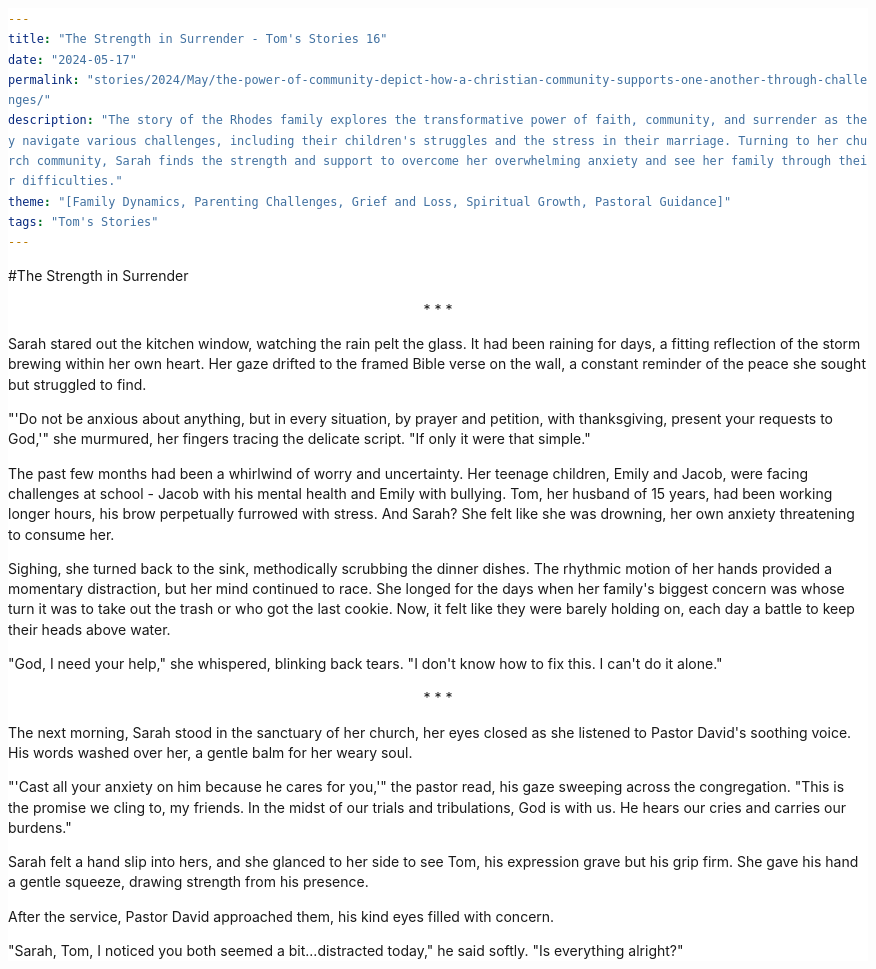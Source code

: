 ```yaml
---
title: "The Strength in Surrender - Tom's Stories 16"
date: "2024-05-17"
permalink: "stories/2024/May/the-power-of-community-depict-how-a-christian-community-supports-one-another-through-challenges/"
description: "The story of the Rhodes family explores the transformative power of faith, community, and surrender as they navigate various challenges, including their children's struggles and the stress in their marriage. Turning to her church community, Sarah finds the strength and support to overcome her overwhelming anxiety and see her family through their difficulties."
theme: "[Family Dynamics, Parenting Challenges, Grief and Loss, Spiritual Growth, Pastoral Guidance]"
tags: "Tom's Stories"
---
```

#The Strength in Surrender

<center>* * *</center>

Sarah stared out the kitchen window, watching the rain pelt the glass. It had been raining for days, a fitting reflection of the storm brewing within her own heart. Her gaze drifted to the framed Bible verse on the wall, a constant reminder of the peace she sought but struggled to find.

"'Do not be anxious about anything, but in every situation, by prayer and petition, with thanksgiving, present your requests to God,'" she murmured, her fingers tracing the delicate script. "If only it were that simple."

The past few months had been a whirlwind of worry and uncertainty. Her teenage children, Emily and Jacob, were facing challenges at school - Jacob with his mental health and Emily with bullying. Tom, her husband of 15 years, had been working longer hours, his brow perpetually furrowed with stress. And Sarah? She felt like she was drowning, her own anxiety threatening to consume her.

Sighing, she turned back to the sink, methodically scrubbing the dinner dishes. The rhythmic motion of her hands provided a momentary distraction, but her mind continued to race. She longed for the days when her family's biggest concern was whose turn it was to take out the trash or who got the last cookie. Now, it felt like they were barely holding on, each day a battle to keep their heads above water.

"God, I need your help," she whispered, blinking back tears. "I don't know how to fix this. I can't do it alone."

<center>* * *</center>

The next morning, Sarah stood in the sanctuary of her church, her eyes closed as she listened to Pastor David's soothing voice. His words washed over her, a gentle balm for her weary soul.

"'Cast all your anxiety on him because he cares for you,'" the pastor read, his gaze sweeping across the congregation. "This is the promise we cling to, my friends. In the midst of our trials and tribulations, God is with us. He hears our cries and carries our burdens."

Sarah felt a hand slip into hers, and she glanced to her side to see Tom, his expression grave but his grip firm. She gave his hand a gentle squeeze, drawing strength from his presence.

After the service, Pastor David approached them, his kind eyes filled with concern.

"Sarah, Tom, I noticed you both seemed a bit...distracted today," he said softly. "Is everything alright?"
